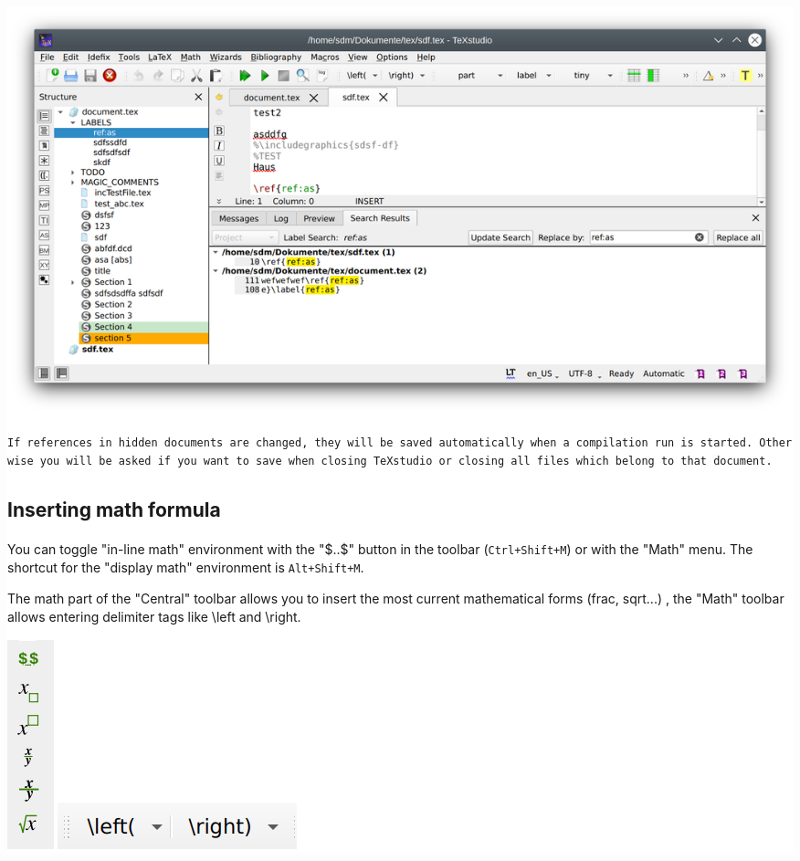 ![Find reference usage](images/findUsage.png)

```{note}
If references in hidden documents are changed, they will be saved automatically when a compilation run is started. Otherwise you will be asked if you want to save when closing TeXstudio or closing all files which belong to that document.
```


## Inserting math formula

You can toggle \"in-line math\" environment with the \"\$..\$\"
button in the toolbar (`Ctrl+Shift+M`) or with the \"Math\" menu.
The shortcut for the \"display math\" environment is `Alt+Shift+M`.

The math part of the \"Central\" toolbar allows you to insert the most current mathematical
forms (frac, sqrt\...) , the "Math" toolbar allows entering delimiter tags like \\left and \\right.

![Math part of Central Toolbar](images/tb_central_math.png)  ![Math DElimiter Toolbar](images/tb_math.png)
